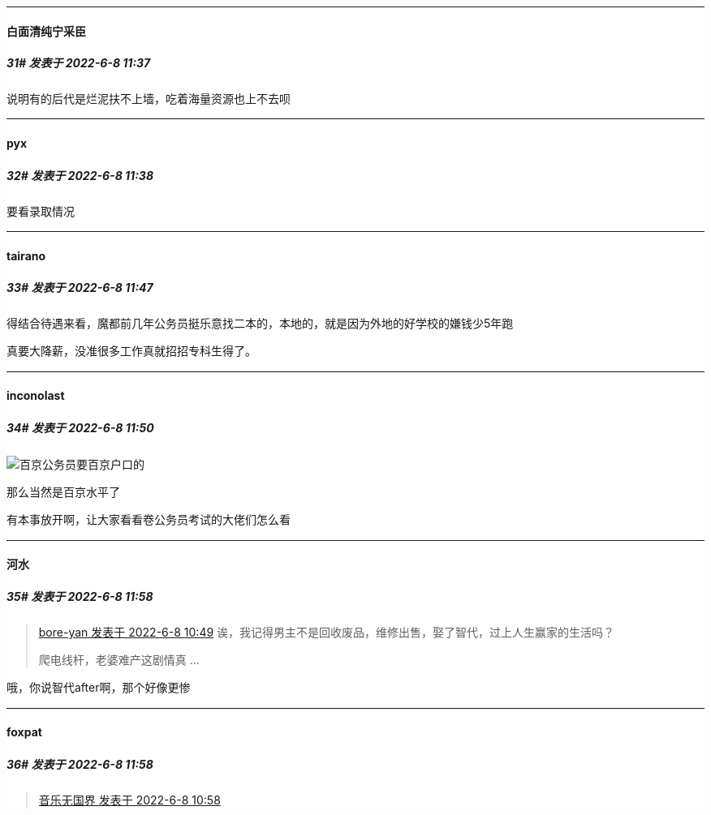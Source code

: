 

*****

####  白面清纯宁采臣  
##### 31#       发表于 2022-6-8 11:37

说明有的后代是烂泥扶不上墙，吃着海量资源也上不去呗

*****

####  pyx  
##### 32#       发表于 2022-6-8 11:38

要看录取情况

*****

####  tairano  
##### 33#       发表于 2022-6-8 11:47

得结合待遇来看，魔都前几年公务员挺乐意找二本的，本地的，就是因为外地的好学校的嫌钱少5年跑

真要大降薪，没准很多工作真就招招专科生得了。

*****

####  inconolast  
##### 34#       发表于 2022-6-8 11:50

<img src="https://static.saraba1st.com/image/smiley/face2017/067.png" referrerpolicy="no-referrer">百京公务员要百京户口的

那么当然是百京水平了

有本事放开啊，让大家看看卷公务员考试的大佬们怎么看

*****

####  河水  
##### 35#       发表于 2022-6-8 11:58

<blockquote><a href="httphttps://bbs.saraba1st.com/2b/forum.php?mod=redirect&amp;goto=findpost&amp;pid=56170827&amp;ptid=2074323" target="_blank">bore-yan 发表于 2022-6-8 10:49</a>
诶，我记得男主不是回收废品，维修出售，娶了智代，过上人生赢家的生活吗？

爬电线杆，老婆难产这剧情真 ...</blockquote>
哦，你说智代after啊，那个好像更惨

*****

####  foxpat  
##### 36#       发表于 2022-6-8 11:58

<blockquote><a href="httphttps://bbs.saraba1st.com/2b/forum.php?mod=redirect&amp;goto=findpost&amp;pid=56170940&amp;ptid=2074323" target="_blank">音乐无国界 发表于 2022-6-8 10:58</a>
